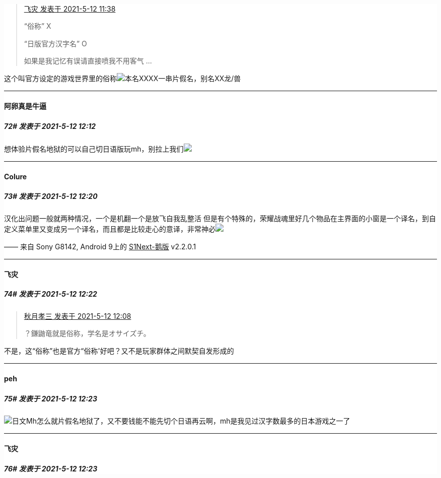 
<blockquote><a href="httphttps://bbs.saraba1st.com/2b/forum.php?mod=redirect&amp;goto=findpost&amp;pid=51222420&amp;ptid=2003566" target="_blank">飞灾 发表于 2021-5-12 11:38</a>

“俗称” X

“日版官方汉字名” O

如果是我记忆有误请直接喷我不用客气 ...</blockquote>
这个叫官方设定的游戏世界里的俗称<img src="https://static.saraba1st.com/image/smiley/face2017/044.png" referrerpolicy="no-referrer">本名XXXX一串片假名，别名XX龙/兽


*****

####  阿卵真是牛逼  
##### 72#       发表于 2021-5-12 12:12


想体验片假名地狱的可以自己切日语版玩mh，别拉上我们<img src="https://static.saraba1st.com/image/smiley/face2017/065.png" referrerpolicy="no-referrer">


*****

####  Colure  
##### 73#       发表于 2021-5-12 12:20


汉化出问题一般就两种情况，一个是机翻一个是放飞自我乱整活
但是有个特殊的，荣耀战魂里好几个物品在主界面的小窗是一个译名，到自定义菜单里又变成另一个译名，而且都是比较走心的意译，非常神必<img src="https://static.saraba1st.com/image/smiley/face2017/067.png" referrerpolicy="no-referrer">

—— 来自 Sony G8142, Android 9上的 [S1Next-鹅版](https://github.com/ykrank/S1-Next/releases) v2.2.0.1


*****

####  飞灾  
##### 74#       发表于 2021-5-12 12:22


<blockquote><a href="httphttps://bbs.saraba1st.com/2b/forum.php?mod=redirect&amp;goto=findpost&amp;pid=51222876&amp;ptid=2003566" target="_blank">秋月孝三 发表于 2021-5-12 12:08</a>

？鎌鼬竜就是俗称，学名是オサイズチ。</blockquote>
不是，这“俗称”也是官方“俗称'好吧？又不是玩家群体之间默契自发形成的


*****

####  peh  
##### 75#       发表于 2021-5-12 12:23


<img src="https://static.saraba1st.com/image/smiley/face2017/004.gif" referrerpolicy="no-referrer">日文Mh怎么就片假名地狱了，又不要钱能不能先切个日语再云啊，mh是我见过汉字数最多的日本游戏之一了


*****

####  飞灾  
##### 76#       发表于 2021-5-12 12:23
